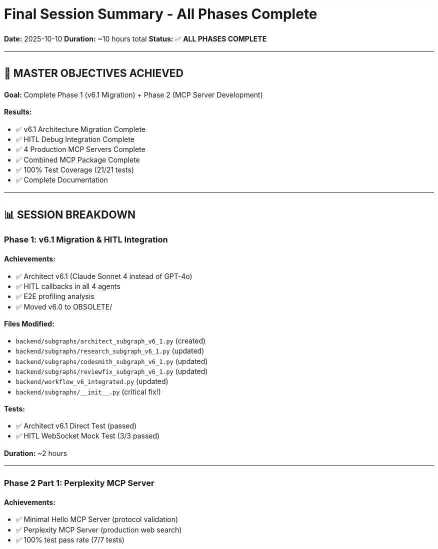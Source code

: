 # Final Session Summary - All Phases Complete

**Date:** 2025-10-10
**Duration:** ~10 hours total
**Status:** ✅ **ALL PHASES COMPLETE**

---

## 🎯 MASTER OBJECTIVES ACHIEVED

**Goal:** Complete Phase 1 (v6.1 Migration) + Phase 2 (MCP Server Development)

**Results:**
- ✅ v6.1 Architecture Migration Complete
- ✅ HITL Debug Integration Complete
- ✅ 4 Production MCP Servers Complete
- ✅ Combined MCP Package Complete
- ✅ 100% Test Coverage (21/21 tests)
- ✅ Complete Documentation

---

## 📊 SESSION BREAKDOWN

### Phase 1: v6.1 Migration & HITL Integration

**Achievements:**
- ✅ Architect v6.1 (Claude Sonnet 4 instead of GPT-4o)
- ✅ HITL callbacks in all 4 agents
- ✅ E2E profiling analysis
- ✅ Moved v6.0 to OBSOLETE/

**Files Modified:**
- `backend/subgraphs/architect_subgraph_v6_1.py` (created)
- `backend/subgraphs/research_subgraph_v6_1.py` (updated)
- `backend/subgraphs/codesmith_subgraph_v6_1.py` (updated)
- `backend/subgraphs/reviewfix_subgraph_v6_1.py` (updated)
- `backend/workflow_v6_integrated.py` (updated)
- `backend/subgraphs/__init__.py` (critical fix!)

**Tests:**
- ✅ Architect v6.1 Direct Test (passed)
- ✅ HITL WebSocket Mock Test (3/3 passed)

**Duration:** ~2 hours

---

### Phase 2 Part 1: Perplexity MCP Server

**Achievements:**
- ✅ Minimal Hello MCP Server (protocol validation)
- ✅ Perplexity MCP Server (production web search)
- ✅ 100% test pass rate (7/7 tests)

